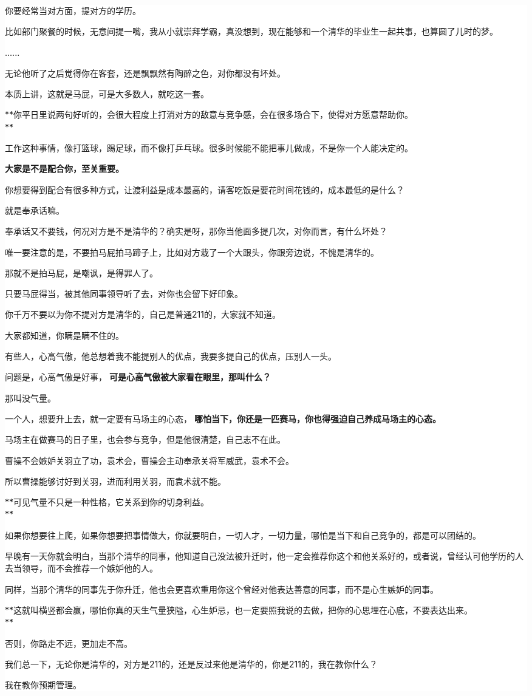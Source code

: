 你要经常当对方面，提对方的学历。  

比如部门聚餐的时候，无意间提一嘴，我从小就崇拜学霸，真没想到，现在能够和一个清华的毕业生一起共事，也算圆了儿时的梦。

......

无论他听了之后觉得你在客套，还是飘飘然有陶醉之色，对你都没有坏处。  

本质上讲，这就是马屁，可是大多数人，就吃这一套。  

 **你平日里说两句好听的，会很大程度上打消对方的敌意与竞争感，会在很多场合下，使得对方愿意帮助你。  
**

工作这种事情，像打篮球，踢足球，而不像打乒乓球。很多时候能不能把事儿做成，不是你一个人能决定的。  

 **大家是不是配合你，至关重要。**

你想要得到配合有很多种方式，让渡利益是成本最高的，请客吃饭是要花时间花钱的，成本最低的是什么？

就是奉承话嘛。

奉承话又不要钱，何况对方是不是清华的？确实是呀，那你当他面多提几次，对你而言，有什么坏处？  

唯一要注意的是，不要拍马屁拍马蹄子上，比如对方栽了一个大跟头，你跟旁边说，不愧是清华的。

那就不是拍马屁，是嘲讽，是得罪人了。

只要马屁得当，被其他同事领导听了去，对你也会留下好印象。  

你千万不要以为你不提对方是清华的，自己是普通211的，大家就不知道。

大家都知道，你瞒是瞒不住的。

有些人，心高气傲，他总想着我不能提别人的优点，我要多提自己的优点，压别人一头。

问题是，心高气傲是好事， **可是心高气傲被大家看在眼里，那叫什么？**

那叫没气量。

一个人，想要升上去，就一定要有马场主的心态， **哪怕当下，你还是一匹赛马，你也得强迫自己养成马场主的心态。**

马场主在做赛马的日子里，也会参与竞争，但是他很清楚，自己志不在此。  

曹操不会嫉妒关羽立了功，袁术会，曹操会主动奉承关将军威武，袁术不会。

所以曹操能够讨好到关羽，进而利用关羽，而袁术就不能。

 **可见气量不只是一种性格，它关系到你的切身利益。  
**

如果你想要往上爬，如果你想要把事情做大，你就要明白，一切人才，一切力量，哪怕是当下和自己竞争的，都是可以团结的。  

早晚有一天你就会明白，当那个清华的同事，他知道自己没法被升迁时，他一定会推荐你这个和他关系好的，或者说，曾经认可他学历的人去当领导，而不会推荐一个嫉妒他的人。

同样，当那个清华的同事先于你升迁，他也会更喜欢重用你这个曾经对他表达善意的同事，而不是心生嫉妒的同事。

 **这就叫横竖都会赢，哪怕你真的天生气量狭隘，心生妒忌，也一定要照我说的去做，把你的心思埋在心底，不要表达出来。  
**

否则，你路走不远，更加走不高。

我们总一下，无论你是清华的，对方是211的，还是反过来他是清华的，你是211的，我在教你什么？  

我在教你预期管理。
